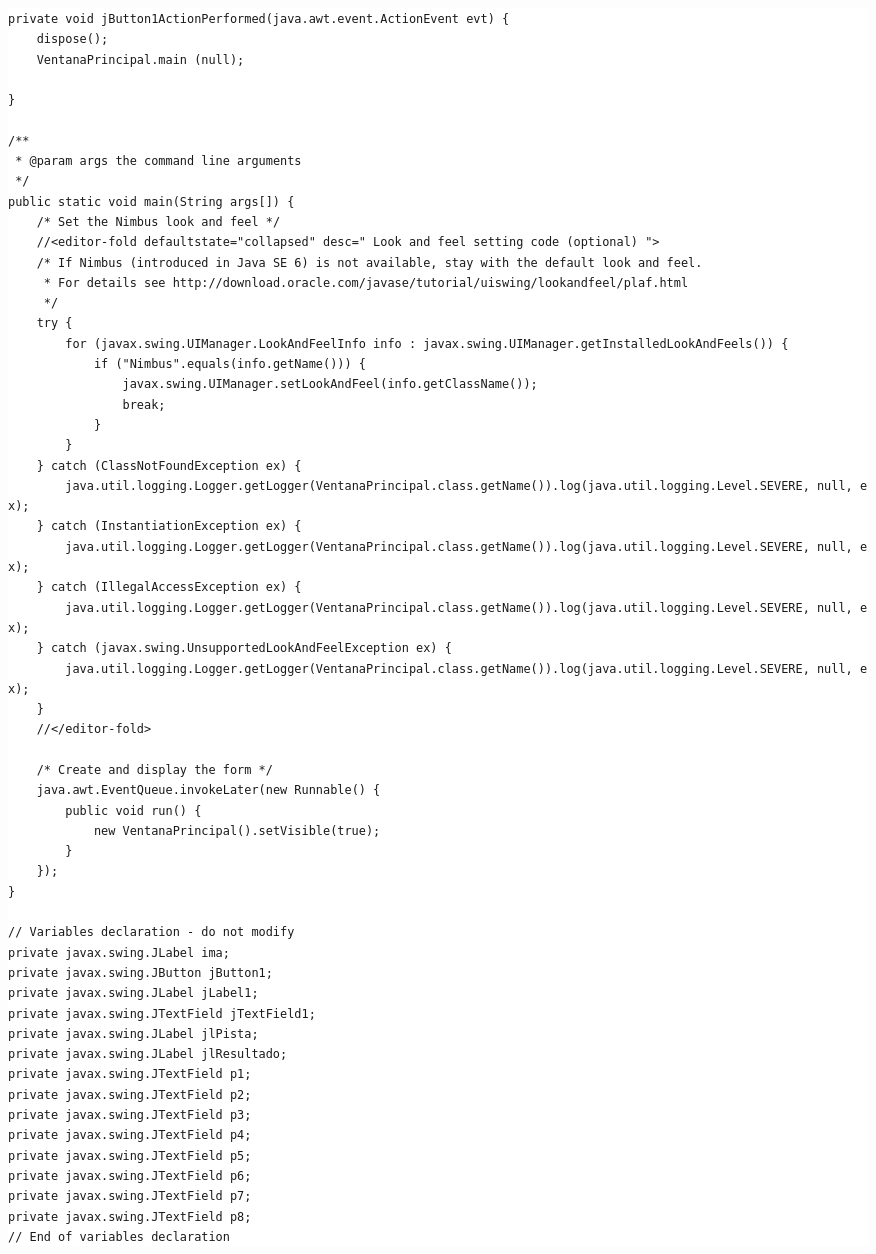     private void jButton1ActionPerformed(java.awt.event.ActionEvent evt) {                                         
        dispose();
        VentanaPrincipal.main (null);
        
    }                                        

    /**
     * @param args the command line arguments
     */
    public static void main(String args[]) {
        /* Set the Nimbus look and feel */
        //<editor-fold defaultstate="collapsed" desc=" Look and feel setting code (optional) ">
        /* If Nimbus (introduced in Java SE 6) is not available, stay with the default look and feel.
         * For details see http://download.oracle.com/javase/tutorial/uiswing/lookandfeel/plaf.html 
         */
        try {
            for (javax.swing.UIManager.LookAndFeelInfo info : javax.swing.UIManager.getInstalledLookAndFeels()) {
                if ("Nimbus".equals(info.getName())) {
                    javax.swing.UIManager.setLookAndFeel(info.getClassName());
                    break;
                }
            }
        } catch (ClassNotFoundException ex) {
            java.util.logging.Logger.getLogger(VentanaPrincipal.class.getName()).log(java.util.logging.Level.SEVERE, null, ex);
        } catch (InstantiationException ex) {
            java.util.logging.Logger.getLogger(VentanaPrincipal.class.getName()).log(java.util.logging.Level.SEVERE, null, ex);
        } catch (IllegalAccessException ex) {
            java.util.logging.Logger.getLogger(VentanaPrincipal.class.getName()).log(java.util.logging.Level.SEVERE, null, ex);
        } catch (javax.swing.UnsupportedLookAndFeelException ex) {
            java.util.logging.Logger.getLogger(VentanaPrincipal.class.getName()).log(java.util.logging.Level.SEVERE, null, ex);
        }
        //</editor-fold>

        /* Create and display the form */
        java.awt.EventQueue.invokeLater(new Runnable() {
            public void run() {
                new VentanaPrincipal().setVisible(true);
            }
        });
    }

    // Variables declaration - do not modify                     
    private javax.swing.JLabel ima;
    private javax.swing.JButton jButton1;
    private javax.swing.JLabel jLabel1;
    private javax.swing.JTextField jTextField1;
    private javax.swing.JLabel jlPista;
    private javax.swing.JLabel jlResultado;
    private javax.swing.JTextField p1;
    private javax.swing.JTextField p2;
    private javax.swing.JTextField p3;
    private javax.swing.JTextField p4;
    private javax.swing.JTextField p5;
    private javax.swing.JTextField p6;
    private javax.swing.JTextField p7;
    private javax.swing.JTextField p8;
    // End of variables declaration                   
